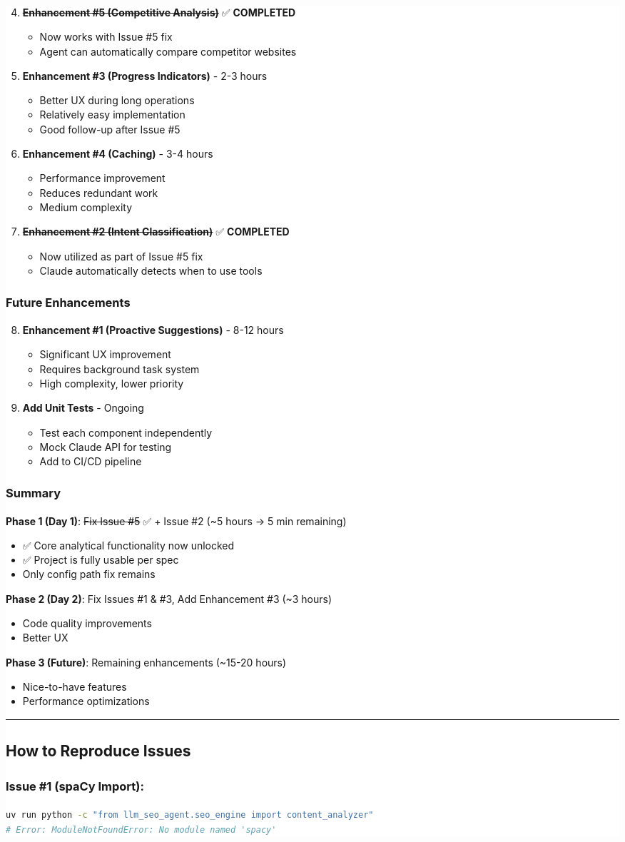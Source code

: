 4. ~~**Enhancement #5 (Competitive Analysis)**~~ ✅ **COMPLETED**
   - Now works with Issue #5 fix
   - Agent can automatically compare competitor websites

5. **Enhancement #3 (Progress Indicators)** - 2-3 hours
   - Better UX during long operations
   - Relatively easy implementation
   - Good follow-up after Issue #5

6. **Enhancement #4 (Caching)** - 3-4 hours
   - Performance improvement
   - Reduces redundant work
   - Medium complexity

7. ~~**Enhancement #2 (Intent Classification)**~~ ✅ **COMPLETED**
   - Now utilized as part of Issue #5 fix
   - Claude automatically detects when to use tools

### Future Enhancements

8. **Enhancement #1 (Proactive Suggestions)** - 8-12 hours
   - Significant UX improvement
   - Requires background task system
   - High complexity, lower priority

9. **Add Unit Tests** - Ongoing
   - Test each component independently
   - Mock Claude API for testing
   - Add to CI/CD pipeline

### Summary

**Phase 1 (Day 1)**: ~~Fix Issue #5~~ ✅ + Issue #2 (~5 hours → 5 min remaining)
- ✅ Core analytical functionality now unlocked
- ✅ Project is fully usable per spec
- Only config path fix remains

**Phase 2 (Day 2)**: Fix Issues #1 & #3, Add Enhancement #3 (~3 hours)
- Code quality improvements
- Better UX

**Phase 3 (Future)**: Remaining enhancements (~15-20 hours)
- Nice-to-have features
- Performance optimizations

---

## How to Reproduce Issues

### Issue #1 (spaCy Import):
```bash
uv run python -c "from llm_seo_agent.seo_engine import content_analyzer"
# Error: ModuleNotFoundError: No module named 'spacy'
```
